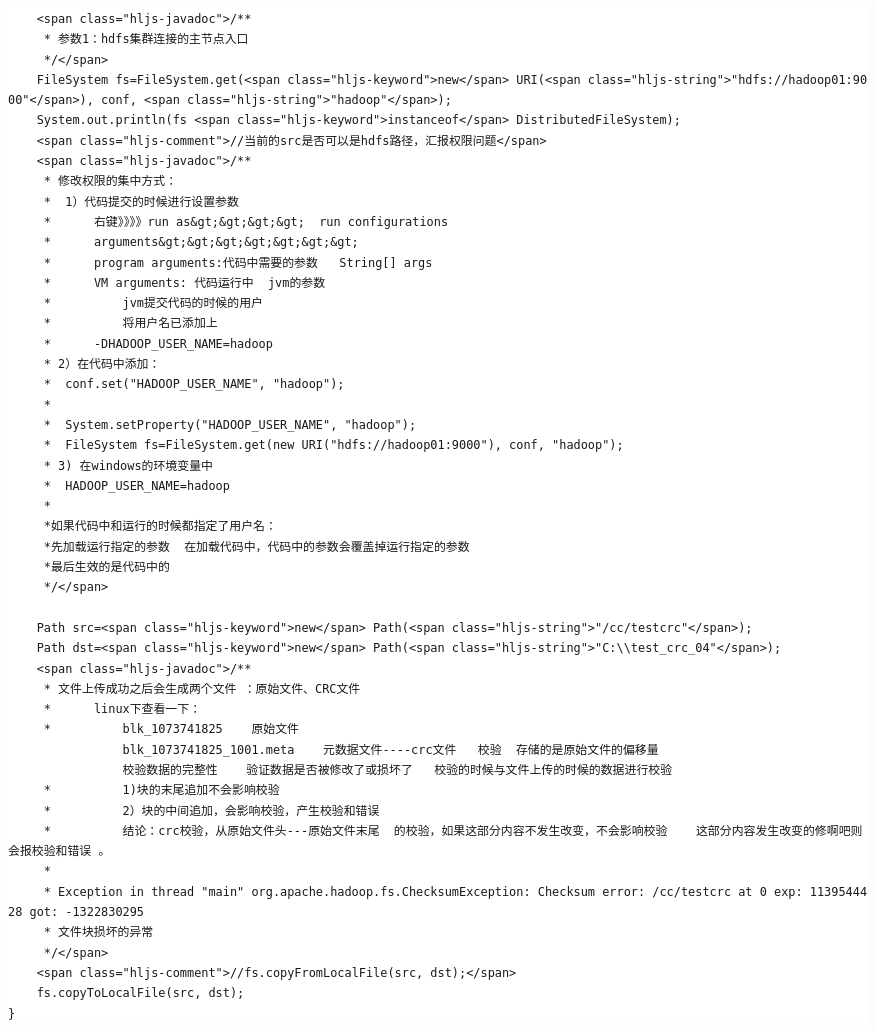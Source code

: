 
        <span class="hljs-javadoc">/**
         * 参数1：hdfs集群连接的主节点入口
         */</span>
        FileSystem fs=FileSystem.get(<span class="hljs-keyword">new</span> URI(<span class="hljs-string">"hdfs://hadoop01:9000"</span>), conf, <span class="hljs-string">"hadoop"</span>);
        System.out.println(fs <span class="hljs-keyword">instanceof</span> DistributedFileSystem);
        <span class="hljs-comment">//当前的src是否可以是hdfs路径，汇报权限问题</span>
        <span class="hljs-javadoc">/**
         * 修改权限的集中方式：
         *  1）代码提交的时候进行设置参数
         *      右键》》》》run as&gt;&gt;&gt;&gt;  run configurations
         *      arguments&gt;&gt;&gt;&gt;&gt;&gt;&gt;
         *      program arguments:代码中需要的参数   String[] args
         *      VM arguments: 代码运行中  jvm的参数
         *          jvm提交代码的时候的用户
         *          将用户名已添加上
         *      -DHADOOP_USER_NAME=hadoop
         * 2）在代码中添加：
         *  conf.set("HADOOP_USER_NAME", "hadoop");
         * 
         *  System.setProperty("HADOOP_USER_NAME", "hadoop");
         *  FileSystem fs=FileSystem.get(new URI("hdfs://hadoop01:9000"), conf, "hadoop");
         * 3) 在windows的环境变量中
         *  HADOOP_USER_NAME=hadoop
         *
         *如果代码中和运行的时候都指定了用户名：
         *先加载运行指定的参数  在加载代码中，代码中的参数会覆盖掉运行指定的参数
         *最后生效的是代码中的
         */</span>

        Path src=<span class="hljs-keyword">new</span> Path(<span class="hljs-string">"/cc/testcrc"</span>);
        Path dst=<span class="hljs-keyword">new</span> Path(<span class="hljs-string">"C:\\test_crc_04"</span>);
        <span class="hljs-javadoc">/**
         * 文件上传成功之后会生成两个文件 ：原始文件、CRC文件
         *      linux下查看一下：
         *          blk_1073741825    原始文件
                    blk_1073741825_1001.meta    元数据文件----crc文件   校验  存储的是原始文件的偏移量
                    校验数据的完整性    验证数据是否被修改了或损坏了   校验的时候与文件上传的时候的数据进行校验
         *          1)块的末尾追加不会影响校验
         *          2）块的中间追加，会影响校验，产生校验和错误
         *          结论：crc校验，从原始文件头---原始文件末尾  的校验，如果这部分内容不发生改变，不会影响校验    这部分内容发生改变的修啊吧则会报校验和错误 。
         * 
         * Exception in thread "main" org.apache.hadoop.fs.ChecksumException: Checksum error: /cc/testcrc at 0 exp: 1139544428 got: -1322830295
         * 文件块损坏的异常
         */</span>
        <span class="hljs-comment">//fs.copyFromLocalFile(src, dst);</span>
        fs.copyToLocalFile(src, dst);
    }
